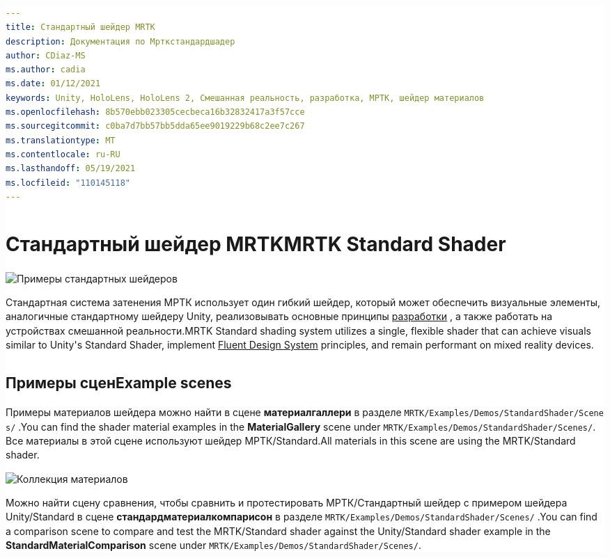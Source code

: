 ```yaml
---
title: Стандартный шейдер MRTK
description: Документация по Мрткстандардшадер
author: CDiaz-MS
ms.author: cadia
ms.date: 01/12/2021
keywords: Unity, HoloLens, HoloLens 2, Смешанная реальность, разработка, МРТК, шейдер материалов
ms.openlocfilehash: 8b570ebb023305cecbeca16b32832417a3f57cce
ms.sourcegitcommit: c0ba7d7bb57bb5dda65ee9019229b68c2ee7c267
ms.translationtype: MT
ms.contentlocale: ru-RU
ms.lasthandoff: 05/19/2021
ms.locfileid: "110145118"
---
```

# <a name="mrtk-standard-shader"></a><span data-ttu-id="aecf9-104">Стандартный шейдер MRTK</span><span class="sxs-lookup"><span data-stu-id="aecf9-104">MRTK Standard Shader</span></span>

![Примеры стандартных шейдеров](../images/mrtk-standard-shader/MRTK_StandardShader.jpg)

<span data-ttu-id="aecf9-106">Стандартная система затенения МРТК использует один гибкий шейдер, который может обеспечить визуальные элементы, аналогичные стандартному шейдеру Unity, реализовывать основные принципы [разработки](https://www.microsoft.com/design/fluent/) , а также работать на устройствах смешанной реальности.</span><span class="sxs-lookup"><span data-stu-id="aecf9-106">MRTK Standard shading system utilizes a single, flexible shader that can achieve visuals similar to Unity's Standard Shader, implement [Fluent Design System](https://www.microsoft.com/design/fluent/) principles, and remain performant on mixed reality devices.</span></span>

## <a name="example-scenes"></a><span data-ttu-id="aecf9-107">Примеры сцен</span><span class="sxs-lookup"><span data-stu-id="aecf9-107">Example scenes</span></span>

<span data-ttu-id="aecf9-108">Примеры материалов шейдера можно найти в сцене **материалгаллери** в разделе `MRTK/Examples/Demos/StandardShader/Scenes/` .</span><span class="sxs-lookup"><span data-stu-id="aecf9-108">You can find the shader material examples in the **MaterialGallery** scene under `MRTK/Examples/Demos/StandardShader/Scenes/`.</span></span> <span data-ttu-id="aecf9-109">Все материалы в этой сцене используют шейдер МРТК/Standard.</span><span class="sxs-lookup"><span data-stu-id="aecf9-109">All materials in this scene are using the MRTK/Standard shader.</span></span>

![Коллекция материалов](../images/mrtk-standard-shader/MRTK_MaterialGallery.jpg)

<span data-ttu-id="aecf9-111">Можно найти сцену сравнения, чтобы сравнить и протестировать МРТК/Стандартный шейдер с примером шейдера Unity/Standard в сцене **стандардматериалкомпарисон** в разделе `MRTK/Examples/Demos/StandardShader/Scenes/` .</span><span class="sxs-lookup"><span data-stu-id="aecf9-111">You can find a comparison scene to compare and test the MRTK/Standard shader against the Unity/Standard shader example in the **StandardMaterialComparison** scene under `MRTK/Examples/Demos/StandardShader/Scenes/`.</span></span>
